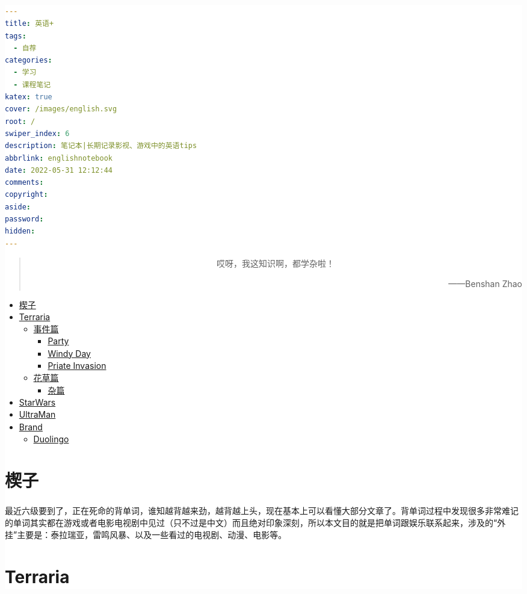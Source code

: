 ```yaml
---
title: 英语+
tags:
  - 自荐
categories:
  - 学习
  - 课程笔记
katex: true
cover: /images/english.svg
root: /
swiper_index: 6
description: 笔记本|长期记录影视、游戏中的英语tips
abbrlink: englishnotebook
date: 2022-05-31 12:12:44
comments:
copyright:
aside:
password:
hidden:
---
```


> <center>哎呀，我这知识啊，都学杂啦！</center>
> <p align="right">——Benshan Zhao</p>






- [楔子](#楔子)
- [Terraria](#terraria)
  - [事件篇](#事件篇)
    - [Party](#party)
    - [Windy Day](#windy-day)
    - [Priate Invasion](#priate-invasion)
  - [花草篇](#花草篇)
    - [杂篇](#杂篇)
- [StarWars](#starwars)
- [UltraMan](#ultraman)
- [Brand](#brand)
  - [Duolingo](#duolingo)




# 楔子

最近六级要到了，正在死命的背单词，谁知越背越来劲，越背越上头，现在基本上可以看懂大部分文章了。背单词过程中发现很多非常难记的单词其实都在游戏或者电影电视剧中见过（只不过是中文）而且绝对印象深刻，所以本文目的就是把单词跟娱乐联系起来，涉及的“外挂”主要是：泰拉瑞亚，雷鸣风暴、以及一些看过的电视剧、动漫、电影等。

# Terraria
